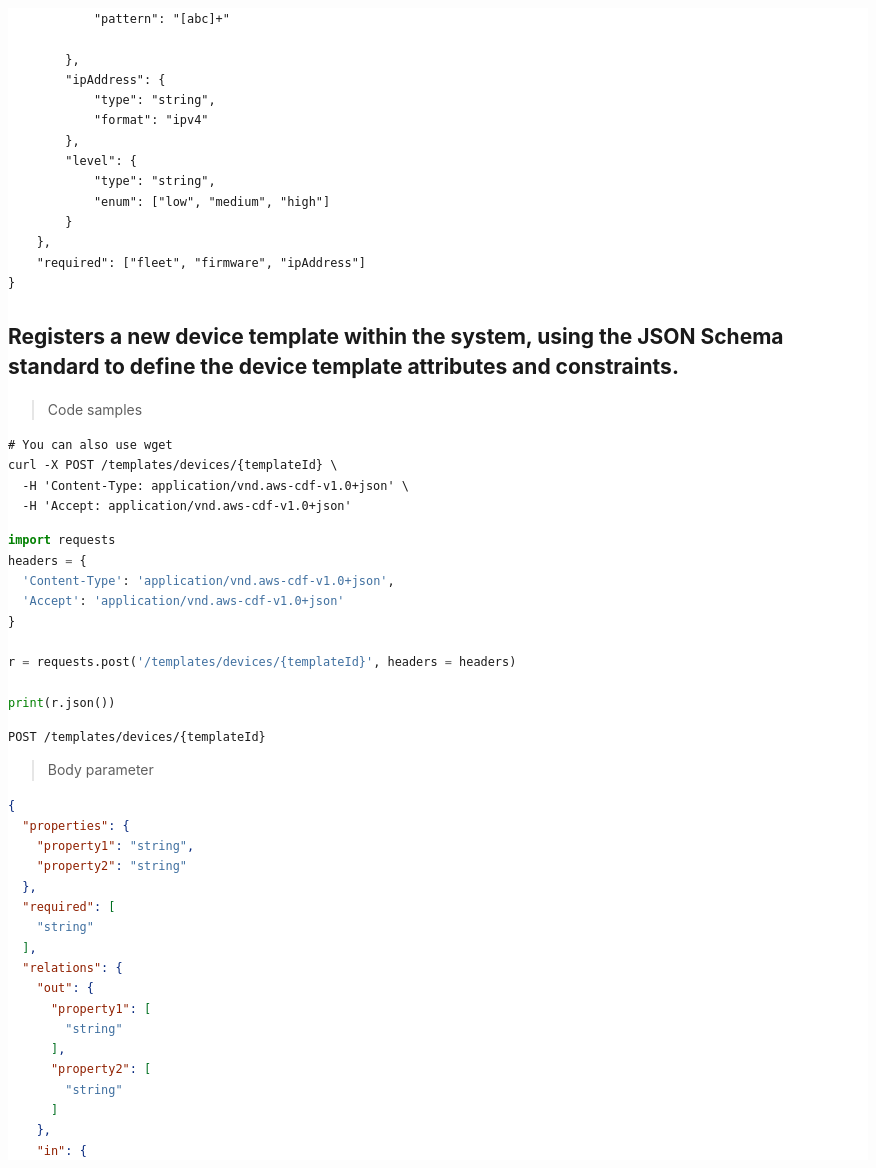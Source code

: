                 "pattern": "[abc]+"
              
            },
            "ipAddress": {
                "type": "string",
                "format": "ipv4"
            },
            "level": {
                "type": "string",
                "enum": ["low", "medium", "high"]
            }
        },
        "required": ["fleet", "firmware", "ipAddress"]
    }

## Registers a new device template within the system, using the JSON Schema standard to define the device template attributes and constraints.

<a id="opIdcreateDeviceTemplate"></a>

> Code samples

```shell
# You can also use wget
curl -X POST /templates/devices/{templateId} \
  -H 'Content-Type: application/vnd.aws-cdf-v1.0+json' \
  -H 'Accept: application/vnd.aws-cdf-v1.0+json'

```

```python
import requests
headers = {
  'Content-Type': 'application/vnd.aws-cdf-v1.0+json',
  'Accept': 'application/vnd.aws-cdf-v1.0+json'
}

r = requests.post('/templates/devices/{templateId}', headers = headers)

print(r.json())

```

`POST /templates/devices/{templateId}`

> Body parameter

```json
{
  "properties": {
    "property1": "string",
    "property2": "string"
  },
  "required": [
    "string"
  ],
  "relations": {
    "out": {
      "property1": [
        "string"
      ],
      "property2": [
        "string"
      ]
    },
    "in": {
```